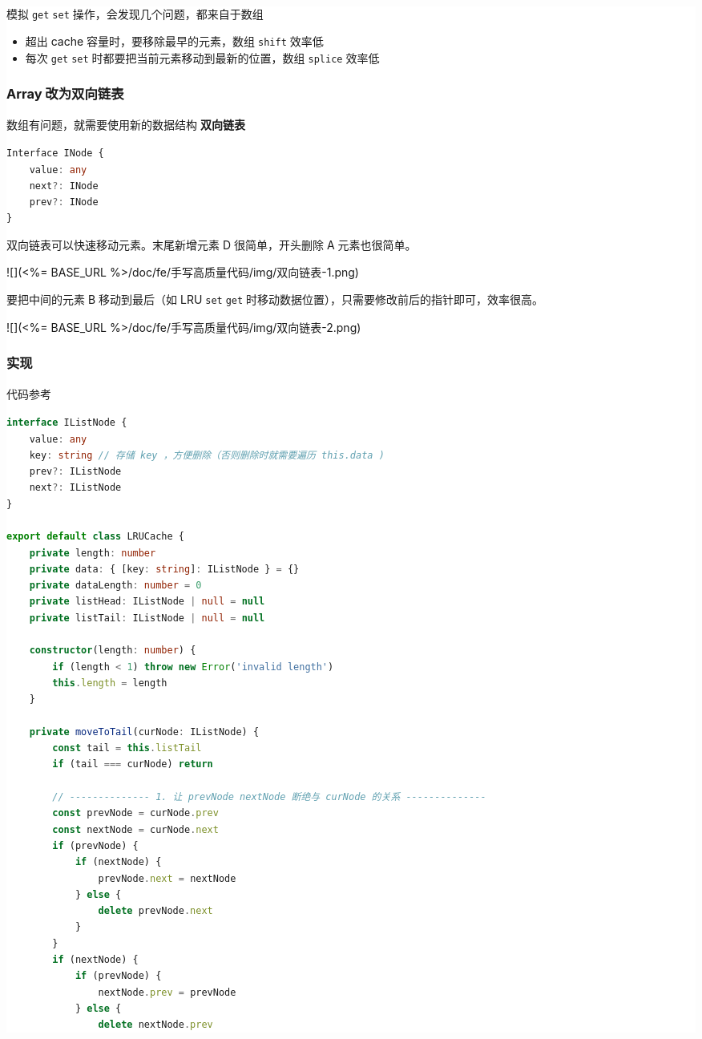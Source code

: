 模拟 `get` `set` 操作，会发现几个问题，都来自于数组
- 超出 cache 容量时，要移除最早的元素，数组 `shift` 效率低
- 每次 `get` `set` 时都要把当前元素移动到最新的位置，数组 `splice` 效率低

### Array 改为双向链表

数组有问题，就需要使用新的数据结构 **双向链表**

```ts
Interface INode {
    value: any
    next?: INode
    prev?: INode
}
```

双向链表可以快速移动元素。末尾新增元素 D 很简单，开头删除 A 元素也很简单。

![](<%= BASE_URL %>/doc/fe/手写高质量代码/img/双向链表-1.png)

要把中间的元素 B 移动到最后（如 LRU `set` `get` 时移动数据位置），只需要修改前后的指针即可，效率很高。

![](<%= BASE_URL %>/doc/fe/手写高质量代码/img/双向链表-2.png)

### 实现

代码参考 
```ts
interface IListNode {
    value: any
    key: string // 存储 key ，方便删除（否则删除时就需要遍历 this.data )
    prev?: IListNode
    next?: IListNode
}

export default class LRUCache {
    private length: number
    private data: { [key: string]: IListNode } = {}
    private dataLength: number = 0
    private listHead: IListNode | null = null
    private listTail: IListNode | null = null

    constructor(length: number) {
        if (length < 1) throw new Error('invalid length')
        this.length = length
    }

    private moveToTail(curNode: IListNode) {
        const tail = this.listTail
        if (tail === curNode) return

        // -------------- 1. 让 prevNode nextNode 断绝与 curNode 的关系 --------------
        const prevNode = curNode.prev
        const nextNode = curNode.next
        if (prevNode) {
            if (nextNode) {
                prevNode.next = nextNode
            } else {
                delete prevNode.next
            }
        }
        if (nextNode) {
            if (prevNode) {
                nextNode.prev = prevNode
            } else {
                delete nextNode.prev
```